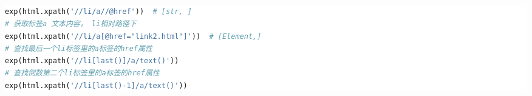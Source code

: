 ```python
exp(html.xpath('//li/a//@href'))  # [str, ]
# 获取标签a 文本内容， li相对路径下
exp(html.xpath('//li/a[@href="link2.html"]'))  # [Element,]
# 查找最后一个li标签里的a标签的href属性
exp(html.xpath('//li[last()]/a/text()'))
# 查找倒数第二个li标签里的a标签的href属性
exp(html.xpath('//li[last()-1]/a/text()'))
```